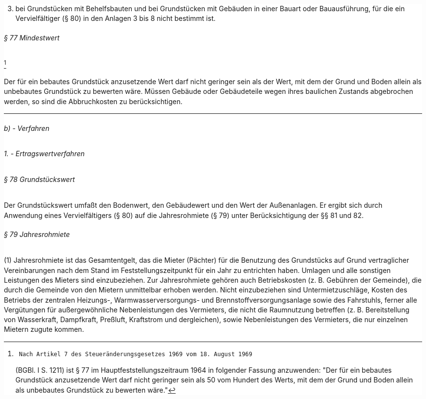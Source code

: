 
3.  bei Grundstücken mit Behelfsbauten und bei Grundstücken mit Gebäuden
    in einer Bauart oder Bauausführung, für die ein Vervielfältiger (§ 80)
    in den Anlagen 3 bis 8 nicht bestimmt ist.





###### § 77 Mindestwert

[^BJNR010350934BJNE011002301]

Der für ein bebautes Grundstück anzusetzende Wert darf nicht geringer
sein als der Wert, mit dem der Grund und Boden allein als unbebautes
Grundstück zu bewerten wäre. Müssen Gebäude oder Gebäudeteile wegen
ihres baulichen Zustands abgebrochen werden, so sind die Abbruchkosten
zu berücksichtigen.

-----

[^BJNR010350934BJNE011002301]:     Nach Artikel 7 des Steueränderungsgesetzes 1969 vom 18. August 1969
    (BGBl. I S. 1211) ist § 77 im Hauptfeststellungszeitraum 1964 in
    folgender Fassung anzuwenden: "Der für ein bebautes Grundstück
    anzusetzende Wert darf nicht geringer sein als 50 vom Hundert des
    Werts, mit dem der Grund und Boden allein als unbebautes Grundstück zu
    bewerten wäre."


###### b) - Verfahren



###### 1. - Ertragswertverfahren



###### § 78 Grundstückswert

Der Grundstückswert umfaßt den Bodenwert, den Gebäudewert und den Wert
der Außenanlagen. Er ergibt sich durch Anwendung eines
Vervielfältigers (§ 80) auf die Jahresrohmiete (§ 79) unter
Berücksichtigung der §§ 81 und 82.


###### § 79 Jahresrohmiete

(1) Jahresrohmiete ist das Gesamtentgelt, das die Mieter (Pächter) für
die Benutzung des Grundstücks auf Grund vertraglicher Vereinbarungen
nach dem Stand im Feststellungszeitpunkt für ein Jahr zu entrichten
haben. Umlagen und alle sonstigen Leistungen des Mieters sind
einzubeziehen. Zur Jahresrohmiete gehören auch Betriebskosten (z. B.
Gebühren der Gemeinde), die durch die Gemeinde von den Mietern
unmittelbar erhoben werden. Nicht einzubeziehen sind
Untermietzuschläge, Kosten des Betriebs der zentralen Heizungs-,
Warmwasserversorgungs- und Brennstoffversorgungsanlage sowie des
Fahrstuhls, ferner alle Vergütungen für außergewöhnliche
Nebenleistungen des Vermieters, die nicht die Raumnutzung betreffen
(z. B. Bereitstellung von Wasserkraft, Dampfkraft, Preßluft,
Kraftstrom und dergleichen), sowie Nebenleistungen des Vermieters, die
nur einzelnen Mietern zugute kommen.
